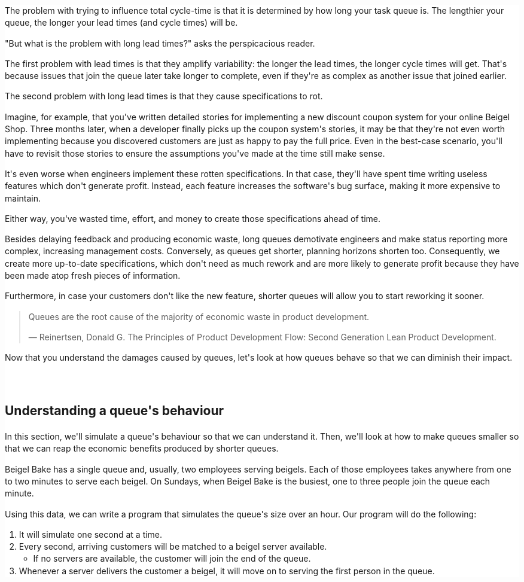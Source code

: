 The problem with trying to influence total cycle-time is that it is determined by how long your task queue is. The lengthier your queue, the longer your lead times (and cycle times) will be.

"But what is the problem with long lead times?" asks the perspicacious reader.

The first problem with lead times is that they amplify variability: the longer the lead times, the longer cycle times will get. That's because issues that join the queue later take longer to complete, even if they're as complex as another issue that joined earlier.

The second problem with long lead times is that they cause specifications to rot.

Imagine, for example, that you've written detailed stories for implementing a new discount coupon system for your online Beigel Shop. Three months later, when a developer finally picks up the coupon system's stories, it may be that they're not even worth implementing because you discovered customers are just as happy to pay the full price. Even in the best-case scenario, you'll have to revisit those stories to ensure the assumptions you've made at the time still make sense.

It's even worse when engineers implement these rotten specifications. In that case, they'll have spent time writing useless features which don't generate profit. Instead, each feature increases the software's bug surface, making it more expensive to maintain.

Either way, you've wasted time, effort, and money to create those specifications ahead of time.

Besides delaying feedback and producing economic waste, long queues demotivate engineers and make status reporting more complex, increasing management costs. Conversely, as queues get shorter, planning horizons shorten too. Consequently, we create more up-to-date specifications, which don't need as much rework and are more likely to generate profit because they have been made atop fresh pieces of information.

Furthermore, in case your customers don't like the new feature, shorter queues will allow you to start reworking it sooner.

> Queues are the root cause of the majority of economic waste in product development.
>
> — Reinertsen, Donald G. The Principles of Product Development Flow: Second Generation Lean Product Development.

Now that you understand the damages caused by queues, let's look at how queues behave so that we can diminish their impact.

<br>


## Understanding a queue's behaviour

In this section, we'll simulate a queue's behaviour so that we can understand it. Then, we'll look at how to make queues smaller so that we can reap the economic benefits produced by shorter queues.

Beigel Bake has a single queue and, usually, two employees serving beigels. Each of those employees takes anywhere from one to two minutes to serve each beigel. On Sundays, when Beigel Bake is the busiest, one to three people join the queue each minute.

Using this data, we can write a program that simulates the queue's size over an hour. Our program will do the following:

1. It will simulate one second at a time.
2. Every second, arriving customers will be matched to a beigel server available.
    * If no servers are available, the customer will join the end of the queue.
3. Whenever a server delivers the customer a beigel, it will move on to serving the first person in the queue.
